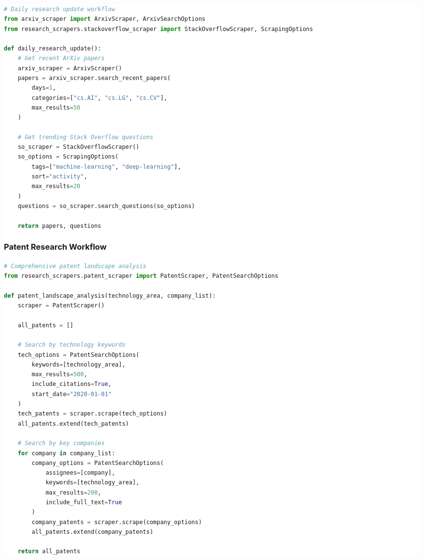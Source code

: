 ```python
# Daily research update workflow
from arxiv_scraper import ArxivScraper, ArxivSearchOptions
from research_scrapers.stackoverflow_scraper import StackOverflowScraper, ScrapingOptions

def daily_research_update():
    # Get recent ArXiv papers
    arxiv_scraper = ArxivScraper()
    papers = arxiv_scraper.search_recent_papers(
        days=1,
        categories=["cs.AI", "cs.LG", "cs.CV"],
        max_results=50
    )
    
    # Get trending Stack Overflow questions
    so_scraper = StackOverflowScraper()
    so_options = ScrapingOptions(
        tags=["machine-learning", "deep-learning"],
        sort="activity",
        max_results=20
    )
    questions = so_scraper.search_questions(so_options)
    
    return papers, questions
```

### Patent Research Workflow

```python
# Comprehensive patent landscape analysis
from research_scrapers.patent_scraper import PatentScraper, PatentSearchOptions

def patent_landscape_analysis(technology_area, company_list):
    scraper = PatentScraper()
    
    all_patents = []
    
    # Search by technology keywords
    tech_options = PatentSearchOptions(
        keywords=[technology_area],
        max_results=500,
        include_citations=True,
        start_date="2020-01-01"
    )
    tech_patents = scraper.scrape(tech_options)
    all_patents.extend(tech_patents)
    
    # Search by key companies
    for company in company_list:
        company_options = PatentSearchOptions(
            assignees=[company],
            keywords=[technology_area],
            max_results=200,
            include_full_text=True
        )
        company_patents = scraper.scrape(company_options)
        all_patents.extend(company_patents)
    
    return all_patents
```
